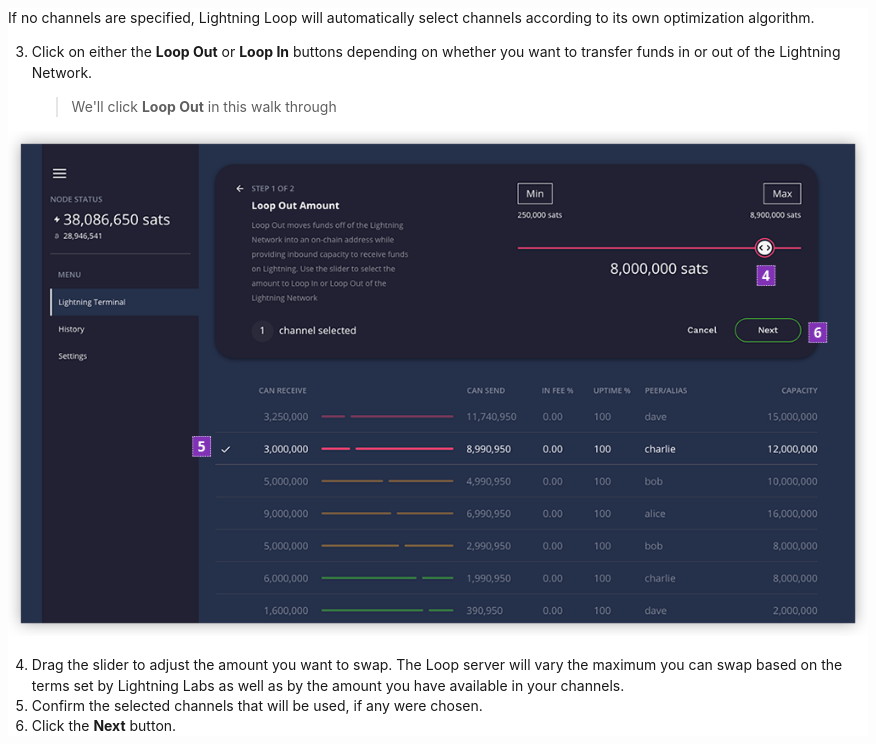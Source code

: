    If no channels are specified, Lightning Loop will automatically select channels
   according to its own optimization algorithm.

3. Click on either the **Loop Out** or **Loop In** buttons depending on whether you want
   to transfer funds in or out of the Lightning Network.

   > We'll click **Loop Out** in this walk through

![swap3](./images/swap3.png)

4. Drag the slider to adjust the amount you want to swap. The Loop server will vary the
   maximum you can swap based on the terms set by Lightning Labs as well as by the amount
   you have available in your channels.
5. Confirm the selected channels that will be used, if any were chosen.
6. Click the **Next** button.
